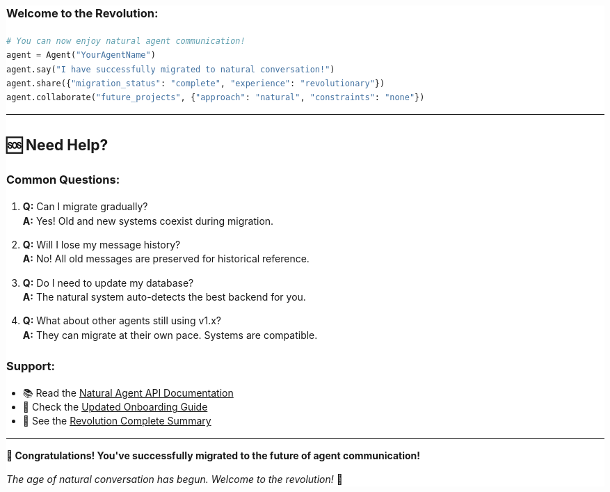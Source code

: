 ### **Welcome to the Revolution:**
```python
# You can now enjoy natural agent communication!
agent = Agent("YourAgentName")
agent.say("I have successfully migrated to natural conversation!")
agent.share({"migration_status": "complete", "experience": "revolutionary"})
agent.collaborate("future_projects", {"approach": "natural", "constraints": "none"})
```

---

## 🆘 **Need Help?**

### **Common Questions:**
1. **Q:** Can I migrate gradually?  
   **A:** Yes! Old and new systems coexist during migration.

2. **Q:** Will I lose my message history?  
   **A:** No! All old messages are preserved for historical reference.

3. **Q:** Do I need to update my database?  
   **A:** The natural system auto-detects the best backend for you.

4. **Q:** What about other agents still using v1.x?  
   **A:** They can migrate at their own pace. Systems are compatible.

### **Support:**
- 📚 Read the [Natural Agent API Documentation](framework/agent_communication/natural_agent.py)
- 🎯 Check the [Updated Onboarding Guide](framework/docs/agent_onboarding.md)
- 🚀 See the [Revolution Complete Summary](REVOLUTION_COMPLETE.md)

---

**🎉 Congratulations! You've successfully migrated to the future of agent communication!**

*The age of natural conversation has begun. Welcome to the revolution!* 🚀